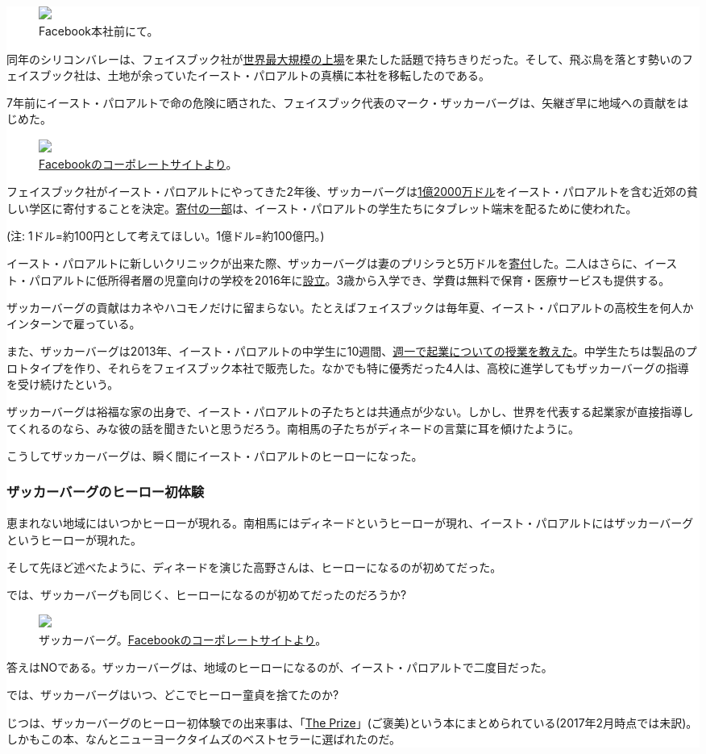 <p><figure>
  <img src="/assets/images/the-prize/facebook-me.jpg" />
  <figcaption>Facebook本社前にて。</figcaption>
</figure></p>

同年のシリコンバレーは、フェイスブック社が[世界最大規模の上場](https://en.wikipedia.org/wiki/Initial_public_offering_of_Facebook)を果たした話題で持ちきりだった。そして、飛ぶ鳥を落とす勢いのフェイスブック社は、土地が余っていたイースト・パロアルトの真横に本社を移転したのである。

7年前にイースト・パロアルトで命の危険に晒された、フェイスブック代表のマーク・ザッカーバーグは、矢継ぎ早に地域への貢献をはじめた。

<p><figure>
  <img src="/assets/images/the-prize/zuck.jpg" />
  <figcaption><a href="http://newsroom.fb.com/media-gallery/executives/mark-zuckerberg/">Facebookのコーポレートサイトより</a>。</figcaption>
</figure></p>

フェイスブック社がイースト・パロアルトにやってきた2年後、ザッカーバーグは[1億2000万ドル](http://www.mercurynews.com/2014/05/29/mark-zuckerberg-and-dr-priscilla-chan-why-were-committing-120-million-to-bay-area-schools/)をイースト・パロアルトを含む近郊の貧しい学区に寄付することを決定。[寄付の一部](https://techcrunch.com/2015/01/10/east-of-palo-altos-eden/)は、イースト・パロアルトの学生たちにタブレット端末を配るために使われた。

(注: 1ドル=約100円として考えてほしい。1億ドル=約100億円。)

イースト・パロアルトに新しいクリニックが出来た際、ザッカーバーグは妻のプリシラと5万ドルを[寄付](http://www.paloaltoonline.com/news/2014/01/23/zuckerberg-wife-give-5-million-to-build-east-palo-alto-health-center)した。二人はさらに、イースト・パロアルトに低所得者層の児童向けの学校を2016年に[設立](http://forbesjapan.com/articles/detail/10743)。3歳から入学でき、学費は無料で保育・医療サービスも提供する。

ザッカーバーグの貢献はカネやハコモノだけに留まらない。たとえばフェイスブックは毎年夏、イースト・パロアルトの高校生を何人かインターンで雇っている。

また、ザッカーバーグは2013年、イースト・パロアルトの中学生に10週間、[週一で起業についての授業を教えた](https://techcrunch.com/2015/01/10/east-of-palo-altos-eden/)。中学生たちは製品のプロトタイプを作り、それらをフェイスブック本社で販売した。なかでも特に優秀だった4人は、高校に進学してもザッカーバーグの指導を受け続けたという。

ザッカーバーグは裕福な家の出身で、イースト・パロアルトの子たちとは共通点が少ない。しかし、世界を代表する起業家が直接指導してくれるのなら、みな彼の話を聞きたいと思うだろう。南相馬の子たちがディネードの言葉に耳を傾けたように。

こうしてザッカーバーグは、瞬く間にイースト・パロアルトのヒーローになった。

### ザッカーバーグのヒーロー初体験

恵まれない地域にはいつかヒーローが現れる。南相馬にはディネードというヒーローが現れ、イースト・パロアルトにはザッカーバーグというヒーローが現れた。

そして先ほど述べたように、ディネードを演じた高野さんは、ヒーローになるのが初めてだった。

では、ザッカーバーグも同じく、ヒーローになるのが初めてだったのだろうか?

<p><figure>
  <img src="/assets/images/the-prize/zuck2.jpg" />
  <figcaption>ザッカーバーグ。<a href="http://newsroom.fb.com/media-gallery/events/qa-with-mark-zuckerberg-at-facebook-headquarters/">Facebookのコーポレートサイトより</a>。</figcaption>
</figure></p>

答えはNOである。ザッカーバーグは、地域のヒーローになるのが、イースト・パロアルトで二度目だった。

では、ザッカーバーグはいつ、どこでヒーロー童貞を捨てたのか?

じつは、ザッカーバーグのヒーロー初体験での出来事は、「<a href="http://amzn.to/2idlf1u">The Prize</a>」(ご褒美)という本にまとめられている(2017年2月時点では未訳)。しかもこの本、なんとニューヨークタイムズのベストセラーに選ばれたのだ。
